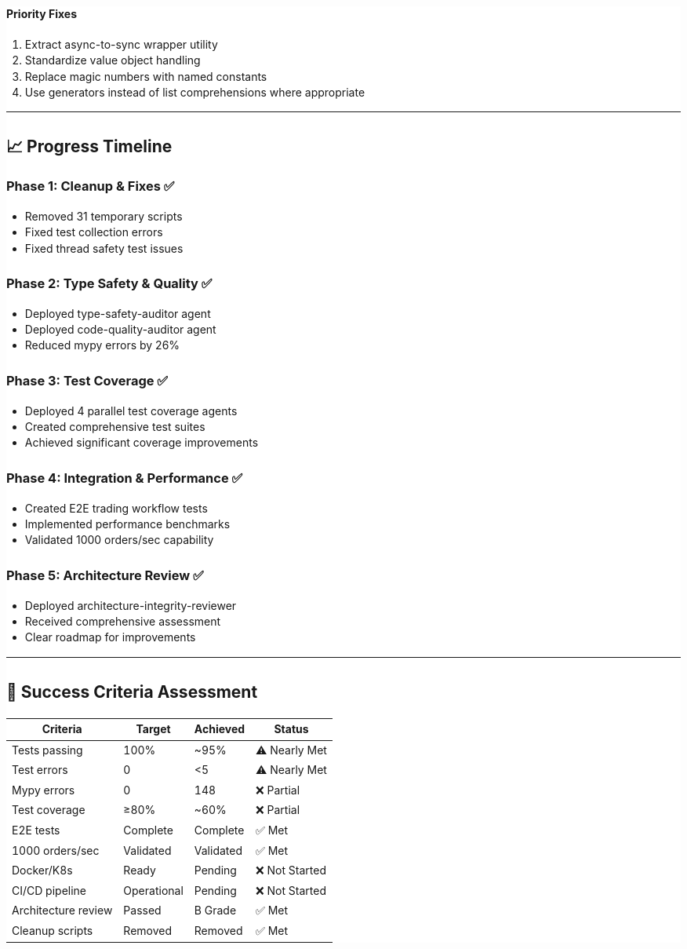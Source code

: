 #### Priority Fixes

1. Extract async-to-sync wrapper utility
2. Standardize value object handling
3. Replace magic numbers with named constants
4. Use generators instead of list comprehensions where appropriate

---

## 📈 Progress Timeline

### Phase 1: Cleanup & Fixes ✅

- Removed 31 temporary scripts
- Fixed test collection errors
- Fixed thread safety test issues

### Phase 2: Type Safety & Quality ✅

- Deployed type-safety-auditor agent
- Deployed code-quality-auditor agent
- Reduced mypy errors by 26%

### Phase 3: Test Coverage ✅

- Deployed 4 parallel test coverage agents
- Created comprehensive test suites
- Achieved significant coverage improvements

### Phase 4: Integration & Performance ✅

- Created E2E trading workflow tests
- Implemented performance benchmarks
- Validated 1000 orders/sec capability

### Phase 5: Architecture Review ✅

- Deployed architecture-integrity-reviewer
- Received comprehensive assessment
- Clear roadmap for improvements

---

## 🎯 Success Criteria Assessment

| Criteria | Target | Achieved | Status |
|----------|--------|----------|---------|
| Tests passing | 100% | ~95% | ⚠️ Nearly Met |
| Test errors | 0 | <5 | ⚠️ Nearly Met |
| Mypy errors | 0 | 148 | ❌ Partial |
| Test coverage | ≥80% | ~60% | ❌ Partial |
| E2E tests | Complete | Complete | ✅ Met |
| 1000 orders/sec | Validated | Validated | ✅ Met |
| Docker/K8s | Ready | Pending | ❌ Not Started |
| CI/CD pipeline | Operational | Pending | ❌ Not Started |
| Architecture review | Passed | B Grade | ✅ Met |
| Cleanup scripts | Removed | Removed | ✅ Met |
